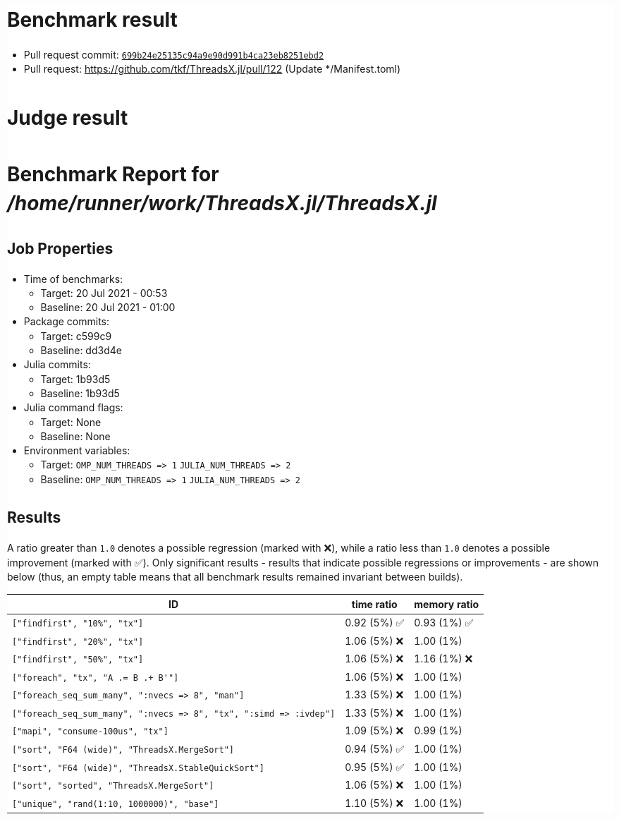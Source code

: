 # Benchmark result

* Pull request commit: [`699b24e25135c94a9e90d991b4ca23eb8251ebd2`](https://github.com/tkf/ThreadsX.jl/commit/699b24e25135c94a9e90d991b4ca23eb8251ebd2)
* Pull request: <https://github.com/tkf/ThreadsX.jl/pull/122> (Update */Manifest.toml)

# Judge result
# Benchmark Report for */home/runner/work/ThreadsX.jl/ThreadsX.jl*

## Job Properties
* Time of benchmarks:
    - Target: 20 Jul 2021 - 00:53
    - Baseline: 20 Jul 2021 - 01:00
* Package commits:
    - Target: c599c9
    - Baseline: dd3d4e
* Julia commits:
    - Target: 1b93d5
    - Baseline: 1b93d5
* Julia command flags:
    - Target: None
    - Baseline: None
* Environment variables:
    - Target: `OMP_NUM_THREADS => 1` `JULIA_NUM_THREADS => 2`
    - Baseline: `OMP_NUM_THREADS => 1` `JULIA_NUM_THREADS => 2`

## Results
A ratio greater than `1.0` denotes a possible regression (marked with :x:), while a ratio less
than `1.0` denotes a possible improvement (marked with :white_check_mark:). Only significant results - results
that indicate possible regressions or improvements - are shown below (thus, an empty table means that all
benchmark results remained invariant between builds).

| ID                                                                 | time ratio                   | memory ratio                 |
|--------------------------------------------------------------------|------------------------------|------------------------------|
| `["findfirst", "10%", "tx"]`                                       | 0.92 (5%) :white_check_mark: | 0.93 (1%) :white_check_mark: |
| `["findfirst", "20%", "tx"]`                                       |                1.06 (5%) :x: |                   1.00 (1%)  |
| `["findfirst", "50%", "tx"]`                                       |                1.06 (5%) :x: |                1.16 (1%) :x: |
| `["foreach", "tx", "A .= B .+ B'"]`                                |                1.06 (5%) :x: |                   1.00 (1%)  |
| `["foreach_seq_sum_many", ":nvecs => 8", "man"]`                   |                1.33 (5%) :x: |                   1.00 (1%)  |
| `["foreach_seq_sum_many", ":nvecs => 8", "tx", ":simd => :ivdep"]` |                1.33 (5%) :x: |                   1.00 (1%)  |
| `["mapi", "consume-100us", "tx"]`                                  |                1.09 (5%) :x: |                   0.99 (1%)  |
| `["sort", "F64 (wide)", "ThreadsX.MergeSort"]`                     | 0.94 (5%) :white_check_mark: |                   1.00 (1%)  |
| `["sort", "F64 (wide)", "ThreadsX.StableQuickSort"]`               | 0.95 (5%) :white_check_mark: |                   1.00 (1%)  |
| `["sort", "sorted", "ThreadsX.MergeSort"]`                         |                1.06 (5%) :x: |                   1.00 (1%)  |
| `["unique", "rand(1:10, 1000000)", "base"]`                        |                1.10 (5%) :x: |                   1.00 (1%)  |
